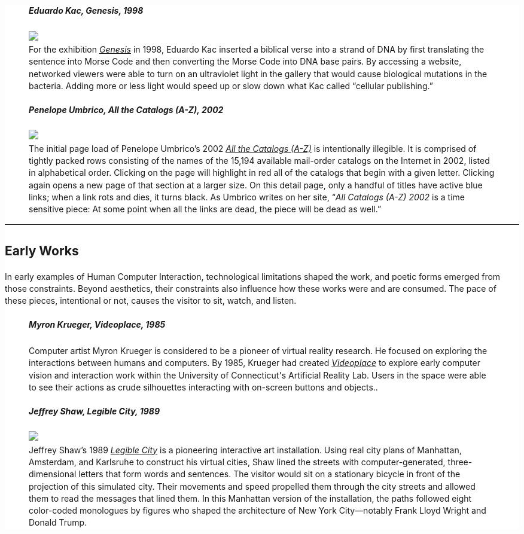 <figure>
  <h5>Eduardo Kac, Genesis, 1998</h5>
  <img src="https://d2w9rnfcy7mm78.cloudfront.net/1178920/original_3c66440ac3aff77a74fc73f633d7afec.png">
  <figcaption>
    For the exhibition <a href="https://www.are.na/block/1064280"><i>Genesis</i></a> in 1998, Eduardo Kac inserted a biblical verse into a strand of DNA by first translating the sentence into Morse Code and then converting the Morse Code into DNA base pairs. By accessing a website, networked viewers were able to turn on an ultraviolet light in the gallery that would cause biological mutations in the bacteria. Adding more or less light would speed up or slow down what Kac called “cellular publishing.”
  </figcaption>
</figure>

<figure>
  <h5>Penelope Umbrico, All the Catalogs (A-Z), 2002</h5>
  <img src="https://d2w9rnfcy7mm78.cloudfront.net/1178912/original_55a1defe542ea65f7505a368044c6d8b.gif">
  <figcaption>
    The initial page load of Penelope Umbrico’s 2002 <a href="https://www.are.na/block/1031811"><i>All the Catalogs (A-Z)</i></a> is intentionally illegible. It is comprised of tightly packed rows consisting of the names of the 15,194 available mail-order catalogs on the Internet in 2002, listed in alphabetical order. Clicking on the page will highlight in red all of the catalogs that begin with a given letter. Clicking again opens a new page of that section at a larger size. On this detail page, only a handful of titles have active blue links; when a link rots and dies, it turns black. As Umbrico writes on her site, “<i>All Catalogs (A-Z) 2002</i> is a time sensitive piece: At some point when all the links are dead, the piece will be dead as well.”
  </figcaption>
</figure>

---
## Early Works
In early examples of Human Computer Interaction, technological limitations shaped the work, and poetic forms emerged from those constraints. Beyond aesthetics, their constraints also influence how these works were and are consumed. The pace of these pieces, intentional or not, causes the visitor to sit, watch, and listen.

<figure>
  <h5>Myron Krueger, Videoplace, 1985</h5>
  <iframe width="560" height="315" src="https://www.youtube.com/embed/YyIWzapmOLI" frameborder="0" allowfullscreen></iframe>
  <figcaption>
    Computer artist Myron Krueger is considered to be a pioneer of virtual reality research. He focused on exploring the interactions between humans and computers. By 1985, Krueger had created <a href="https://www.are.na/block/1031803"><i>Videoplace</i></a> to explore early computer vision and interaction work within the University of Connecticut's Artificial Reality Lab. Users in the space were able to see their actions as crude silhouettes interacting with on-screen buttons and objects..
  </figcaption>
</figure>

<figure>
  <h5>Jeffrey Shaw, Legible City, 1989</h5>
  <a href="https://vimeo.com/138116261"><img src="https://d2w9rnfcy7mm78.cloudfront.net/1178922/large_72152a37a84c05cffa136ed5fa86718d.jpg"></a>
  <figcaption>
   Jeffrey Shaw’s 1989 <a href="https://www.are.na/block/1017619"><i>Legible City</i></a> is a pioneering interactive art installation. Using real city plans of Manhattan, Amsterdam, and Karlsruhe to construct his virtual cities, Shaw lined the streets with computer-generated, three-dimensional letters that form words and sentences. The visitor would sit on a stationary bicycle in front of the projection of this simulated city. Their movements and speed propelled them through the city streets and allowed them to read the messages that lined them. In this Manhattan version of the installation, the paths followed eight color-coded monologues by figures who shaped the architecture of New York City—notably Frank Lloyd Wright and Donald Trump.
  </figcaption>
</figure>
